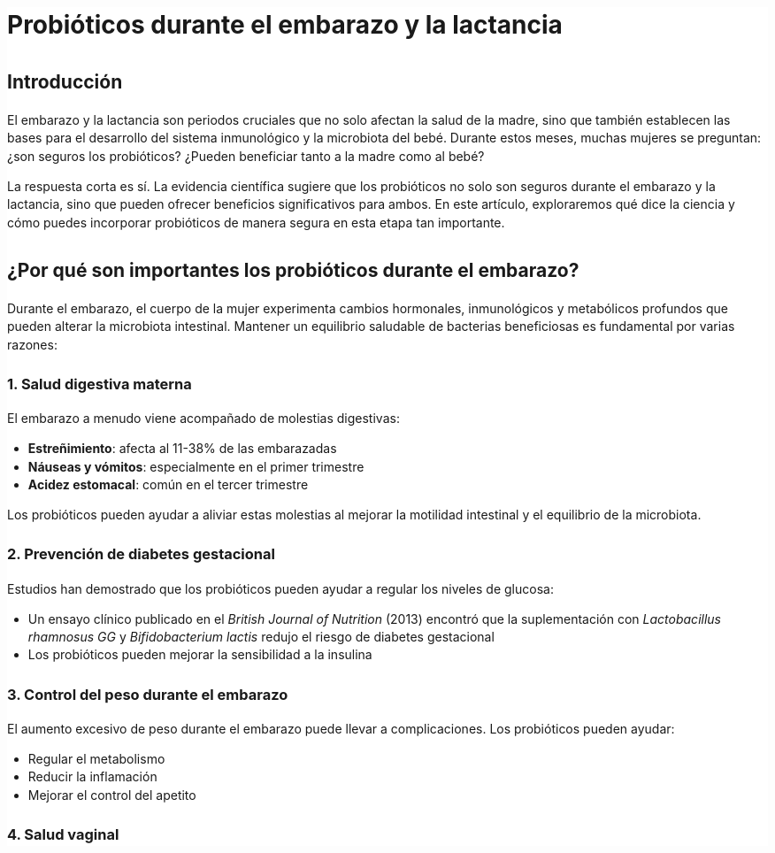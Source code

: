 # Probióticos durante el embarazo y la lactancia

## Introducción

El embarazo y la lactancia son periodos cruciales que no solo afectan la salud de la madre, sino que también establecen las bases para el desarrollo del sistema inmunológico y la microbiota del bebé. Durante estos meses, muchas mujeres se preguntan: ¿son seguros los probióticos? ¿Pueden beneficiar tanto a la madre como al bebé?

La respuesta corta es sí. La evidencia científica sugiere que los probióticos no solo son seguros durante el embarazo y la lactancia, sino que pueden ofrecer beneficios significativos para ambos. En este artículo, exploraremos qué dice la ciencia y cómo puedes incorporar probióticos de manera segura en esta etapa tan importante.

## ¿Por qué son importantes los probióticos durante el embarazo?

Durante el embarazo, el cuerpo de la mujer experimenta cambios hormonales, inmunológicos y metabólicos profundos que pueden alterar la microbiota intestinal. Mantener un equilibrio saludable de bacterias beneficiosas es fundamental por varias razones:

### 1. Salud digestiva materna

El embarazo a menudo viene acompañado de molestias digestivas:

- **Estreñimiento**: afecta al 11-38% de las embarazadas
- **Náuseas y vómitos**: especialmente en el primer trimestre
- **Acidez estomacal**: común en el tercer trimestre

Los probióticos pueden ayudar a aliviar estas molestias al mejorar la motilidad intestinal y el equilibrio de la microbiota.

### 2. Prevención de diabetes gestacional

Estudios han demostrado que los probióticos pueden ayudar a regular los niveles de glucosa:

- Un ensayo clínico publicado en el *British Journal of Nutrition* (2013) encontró que la suplementación con *Lactobacillus rhamnosus GG* y *Bifidobacterium lactis* redujo el riesgo de diabetes gestacional
- Los probióticos pueden mejorar la sensibilidad a la insulina

### 3. Control del peso durante el embarazo

El aumento excesivo de peso durante el embarazo puede llevar a complicaciones. Los probióticos pueden ayudar:

- Regular el metabolismo
- Reducir la inflamación
- Mejorar el control del apetito

### 4. Salud vaginal
